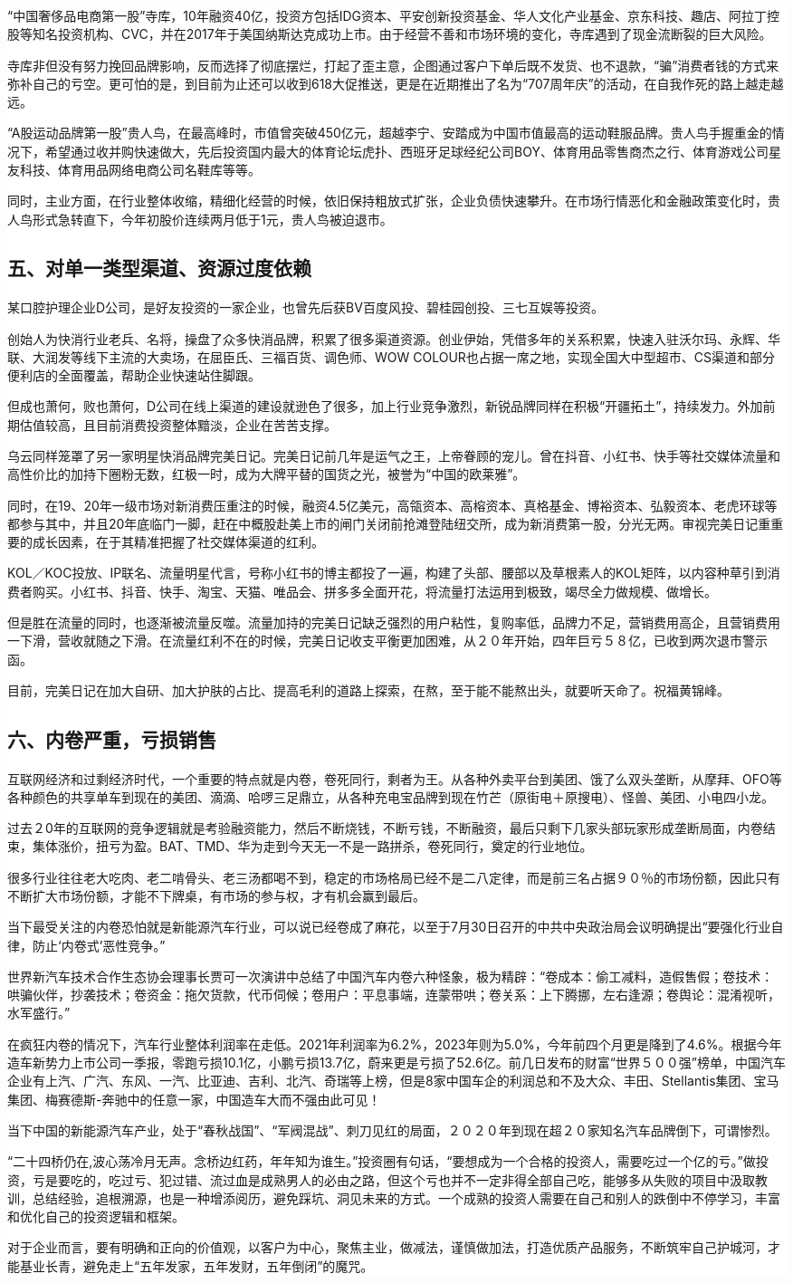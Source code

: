 “中国奢侈品电商第一股”寺库，10年融资40亿，投资方包括IDG资本、平安创新投资基金、华人文化产业基金、京东科技、趣店、阿拉丁控股等知名投资机构、CVC，并在2017年于美国纳斯达克成功上市。由于经营不善和市场环境的变化，寺库遇到了现金流断裂的巨大风险。

寺库非但没有努力挽回品牌影响，反而选择了彻底摆烂，打起了歪主意，企图通过客户下单后既不发货、也不退款，“骗”消费者钱的方式来弥补自己的亏空。更可怕的是，到目前为止还可以收到618大促推送，更是在近期推出了名为“707周年庆”的活动，在自我作死的路上越走越远。

“A股运动品牌第一股”贵人鸟，在最高峰时，市值曾突破450亿元，超越李宁、安踏成为中国市值最高的运动鞋服品牌。贵人鸟手握重金的情况下，希望通过收并购快速做大，先后投资国内最大的体育论坛虎扑、西班牙足球经纪公司BOY、体育用品零售商杰之行、体育游戏公司星友科技、体育用品网络电商公司名鞋库等等。

同时，主业方面，在行业整体收缩，精细化经营的时候，依旧保持粗放式扩张，企业负债快速攀升。在市场行情恶化和金融政策变化时，贵人鸟形式急转直下，今年初股价连续两月低于1元，贵人鸟被迫退市。

## 五、对单一类型渠道、资源过度依赖

某口腔护理企业D公司，是好友投资的一家企业，也曾先后获BV百度风投、碧桂园创投、三七互娱等投资。

创始人为快消行业老兵、名将，操盘了众多快消品牌，积累了很多渠道资源。创业伊始，凭借多年的关系积累，快速入驻沃尔玛、永辉、华联、大润发等线下主流的大卖场，在屈臣氏、三福百货、调色师、WOW COLOUR也占据一席之地，实现全国大中型超市、CS渠道和部分便利店的全面覆盖，帮助企业快速站住脚跟。

但成也萧何，败也萧何，D公司在线上渠道的建设就逊色了很多，加上行业竞争激烈，新锐品牌同样在积极“开疆拓土”，持续发力。外加前期估值较高，且目前消费投资整体黯淡，企业在苦苦支撑。

乌云同样笼罩了另一家明星快消品牌完美日记。完美日记前几年是运气之王，上帝眷顾的宠儿。曾在抖音、小红书、快手等社交媒体流量和高性价比的加持下圈粉无数，红极一时，成为大牌平替的国货之光，被誉为“中国的欧莱雅”。

同时，在19、20年一级市场对新消费压重注的时候，融资4.5亿美元，高瓴资本、高榕资本、真格基金、博裕资本、弘毅资本、老虎环球等都参与其中，并且20年底临门一脚，赶在中概股赴美上市的闸门关闭前抢滩登陆纽交所，成为新消费第一股，分光无两。审视完美日记重重要的成长因素，在于其精准把握了社交媒体渠道的红利。

KOL／KOC投放、IP联名、流量明星代言，号称小红书的博主都投了一遍，构建了头部、腰部以及草根素人的KOL矩阵，以内容种草引到消费者购买。小红书、抖音、快手、淘宝、天猫、唯品会、拼多多全面开花，将流量打法运用到极致，竭尽全力做规模、做增长。

但是胜在流量的同时，也逐渐被流量反噬。流量加持的完美日记缺乏强烈的用户粘性，复购率低，品牌力不足，营销费用高企，且营销费用一下滑，营收就随之下滑。在流量红利不在的时候，完美日记收支平衡更加困难，从２０年开始，四年巨亏５８亿，已收到两次退市警示函。

目前，完美日记在加大自研、加大护肤的占比、提高毛利的道路上探索，在熬，至于能不能熬出头，就要听天命了。祝福黄锦峰。

## 六、内卷严重，亏损销售

互联网经济和过剩经济时代，一个重要的特点就是内卷，卷死同行，剩者为王。从各种外卖平台到美团、饿了么双头垄断，从摩拜、OFO等各种颜色的共享单车到现在的美团、滴滴、哈啰三足鼎立，从各种充电宝品牌到现在竹芒（原街电＋原搜电）、怪兽、美团、小电四小龙。

过去２0年的互联网的竞争逻辑就是考验融资能力，然后不断烧钱，不断亏钱，不断融资，最后只剩下几家头部玩家形成垄断局面，内卷结束，集体涨价，扭亏为盈。BAT、TMD、华为走到今天无一不是一路拼杀，卷死同行，奠定的行业地位。

很多行业往往老大吃肉、老二啃骨头、老三汤都喝不到，稳定的市场格局已经不是二八定律，而是前三名占据９０％的市场份额，因此只有不断扩大市场份额，才能不下牌桌，有市场的参与权，才有机会赢到最后。

当下最受关注的内卷恐怕就是新能源汽车行业，可以说已经卷成了麻花，以至于7月30日召开的中共中央政治局会议明确提出“要强化行业自律，防止‘内卷式’恶性竞争。”

世界新汽车技术合作生态协会理事长贾可一次演讲中总结了中国汽车内卷六种怪象，极为精辟：“卷成本：偷工减料，造假售假；卷技术：哄骗伙伴，抄袭技术；卷资金：拖欠货款，代币伺候；卷用户：平息事端，连蒙带哄；卷关系：上下腾挪，左右逢源；卷舆论：混淆视听，水军盛行。”

在疯狂内卷的情况下，汽车行业整体利润率在走低。2021年利润率为6.2%，2023年则为5.0%，今年前四个月更是降到了4.6%。根据今年造车新势力上市公司一季报，零跑亏损10.1亿，小鹏亏损13.7亿，蔚来更是亏损了52.6亿。前几日发布的财富“世界５００强”榜单，中国汽车企业有上汽、广汽、东风、一汽、比亚迪、吉利、北汽、奇瑞等上榜，但是8家中国车企的利润总和不及大众、丰田、Stellantis集团、宝马集团、梅赛德斯-奔驰中的任意一家，中国造车大而不强由此可见！

当下中国的新能源汽车产业，处于“春秋战国”、“军阀混战”、刺刀见红的局面，２０２０年到现在超２０家知名汽车品牌倒下，可谓惨烈。

“二十四桥仍在,波心荡冷月无声。念桥边红药，年年知为谁生。”投资圈有句话，“要想成为一个合格的投资人，需要吃过一个亿的亏。”做投资，亏是要吃的，吃过亏、犯过错、流过血是成熟男人的必由之路，但这个亏也并不一定非得全部自己吃，能够多从失败的项目中汲取教训，总结经验，追根溯源，也是一种增添阅历，避免踩坑、洞见未来的方式。一个成熟的投资人需要在自己和别人的跌倒中不停学习，丰富和优化自己的投资逻辑和框架。

对于企业而言，要有明确和正向的价值观，以客户为中心，聚焦主业，做减法，谨慎做加法，打造优质产品服务，不断筑牢自己护城河，才能基业长青，避免走上“五年发家，五年发财，五年倒闭”的魔咒。
